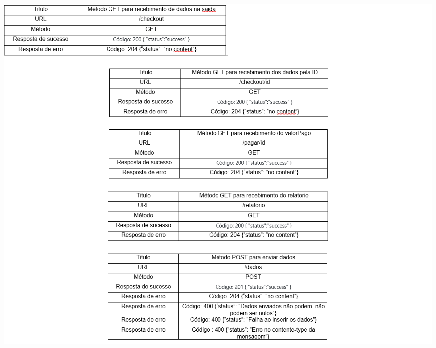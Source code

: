   <img src="frontEnd/img/endpoint3.PNG" width="450">
</p>
<p align="center">
   <img src="frontEnd/img/endpoint4.PNG" width="450">
</p>
<p align="center">
   <img src="frontEnd/img/endpoint5.PNG" width="450">
</p>
<p align="center">
   <img src="frontEnd/img/captura6.PNG" width="450">
</p>
<p align="center">
   <img src="frontEnd/img/captura7.PNG" width="450">
</p>
<p align="center">